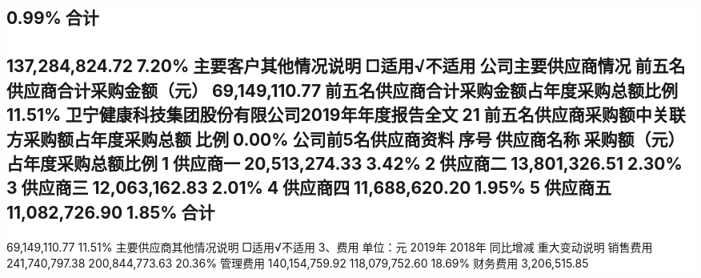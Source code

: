 0.99%
合计
--
137,284,824.72
7.20%
主要客户其他情况说明
□适用√不适用
公司主要供应商情况
前五名供应商合计采购金额（元）
69,149,110.77
前五名供应商合计采购金额占年度采购总额比例
11.51%
卫宁健康科技集团股份有限公司2019年年度报告全文
21
前五名供应商采购额中关联方采购额占年度采购总额
比例
0.00%
公司前5名供应商资料
序号
供应商名称
采购额（元）
占年度采购总额比例
1
供应商一
20,513,274.33
3.42%
2
供应商二
13,801,326.51
2.30%
3
供应商三
12,063,162.83
2.01%
4
供应商四
11,688,620.20
1.95%
5
供应商五
11,082,726.90
1.85%
合计
--
69,149,110.77
11.51%
主要供应商其他情况说明
□适用√不适用
3、费用
单位：元
2019年
2018年
同比增减
重大变动说明
销售费用
241,740,797.38
200,844,773.63
20.36%
管理费用
140,154,759.92
118,079,752.60
18.69%
财务费用
3,206,515.85